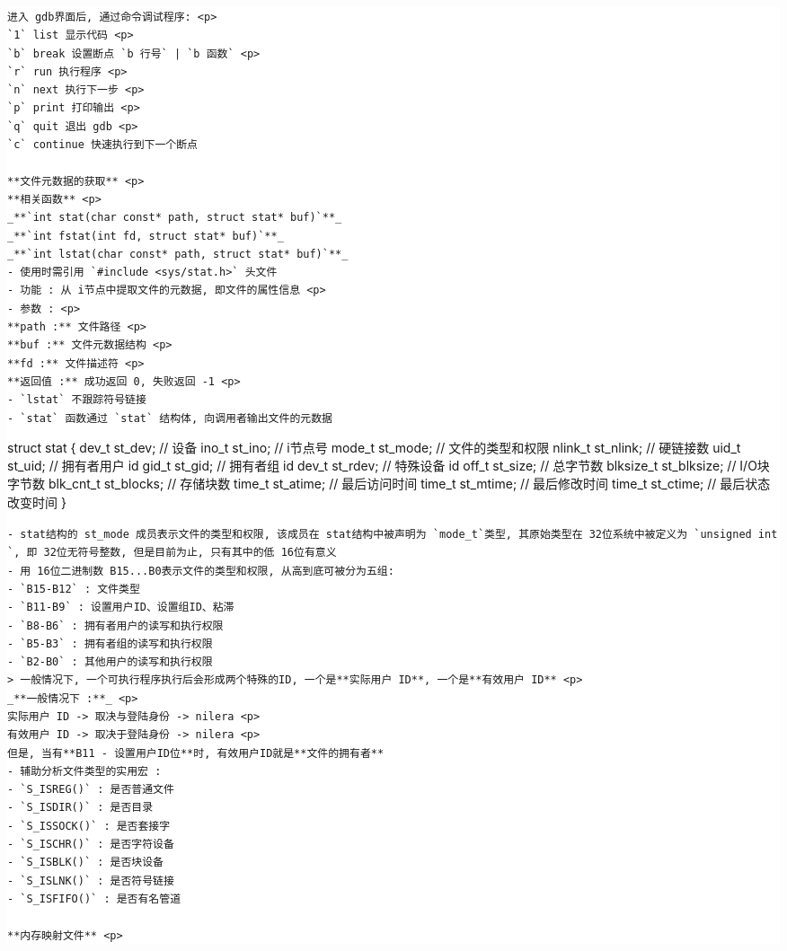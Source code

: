   ```
  进入 gdb界面后, 通过命令调试程序: <p>
  `1` list 显示代码 <p>
  `b` break 设置断点 `b 行号` | `b 函数` <p>
  `r` run 执行程序 <p>
  `n` next 执行下一步 <p>
  `p` print 打印输出 <p>
  `q` quit 退出 gdb <p>
  `c` continue 快速执行到下一个断点

**文件元数据的获取** <p>
**相关函数** <p>
_**`int stat(char const* path, struct stat* buf)`**_
_**`int fstat(int fd, struct stat* buf)`**_
_**`int lstat(char const* path, struct stat* buf)`**_
- 使用时需引用 `#include <sys/stat.h>` 头文件
- 功能 : 从 i节点中提取文件的元数据, 即文件的属性信息 <p>
- 参数 : <p>
  **path :** 文件路径 <p>
  **buf :** 文件元数据结构 <p>
  **fd :** 文件描述符 <p>
  **返回值 :** 成功返回 0, 失败返回 -1 <p>
- `lstat` 不跟踪符号链接
- `stat` 函数通过 `stat` 结构体, 向调用者输出文件的元数据
  ```
  struct stat {
    dev_t st_dev;         // 设备
    ino_t st_ino;         // i节点号
    mode_t st_mode;       // 文件的类型和权限
    nlink_t st_nlink;     // 硬链接数
    uid_t st_uid;         // 拥有者用户 id
    gid_t st_gid;         // 拥有者组 id
    dev_t st_rdev;        // 特殊设备 id
    off_t st_size;        // 总字节数
    blksize_t st_blksize; // I/O块字节数
    blk_cnt_t st_blocks;  // 存储块数
    time_t st_atime;      // 最后访问时间
    time_t st_mtime;      // 最后修改时间
    time_t st_ctime;      // 最后状态改变时间
   }
  ```
- stat结构的 st_mode 成员表示文件的类型和权限, 该成员在 stat结构中被声明为 `mode_t`类型, 其原始类型在 32位系统中被定义为 `unsigned int`, 即 32位无符号整数, 但是目前为止, 只有其中的低 16位有意义
- 用 16位二进制数 B15...B0表示文件的类型和权限, 从高到底可被分为五组:
  - `B15-B12` : 文件类型
  - `B11-B9` : 设置用户ID、设置组ID、粘滞
  - `B8-B6` : 拥有者用户的读写和执行权限
  - `B5-B3` : 拥有者组的读写和执行权限
  - `B2-B0` : 其他用户的读写和执行权限
  > 一般情况下, 一个可执行程序执行后会形成两个特殊的ID, 一个是**实际用户 ID**, 一个是**有效用户 ID** <p>
  _**一般情况下 :**_ <p>
  实际用户 ID -> 取决与登陆身份 -> nilera <p>
  有效用户 ID -> 取决于登陆身份 -> nilera <p>
  但是, 当有**B11 - 设置用户ID位**时, 有效用户ID就是**文件的拥有者**
- 辅助分析文件类型的实用宏 : 
  - `S_ISREG()` : 是否普通文件
  - `S_ISDIR()` : 是否目录
  - `S_ISSOCK()` : 是否套接字
  - `S_ISCHR()` : 是否字符设备
  - `S_ISBLK()` : 是否块设备
  - `S_ISLNK()` : 是否符号链接
  - `S_ISFIFO()` : 是否有名管道

**内存映射文件** <p>
  ```